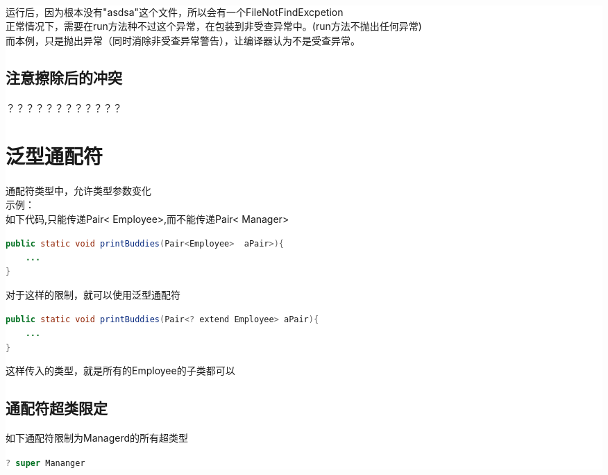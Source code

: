 运行后，因为根本没有"asdsa"这个文件，所以会有一个FileNotFindExcpetion  
正常情况下，需要在run方法种不过这个异常，在包装到非受查异常中。(run方法不抛出任何异常)  
而本例，只是抛出异常（同时消除非受查异常警告），让编译器认为不是受查异常。

## 注意擦除后的冲突
？？？？？？？？？？？？

# 泛型通配符

通配符类型中，允许类型参数变化  
示例：  
如下代码,只能传递Pair< Employee>,而不能传递Pair< Manager>
```java
public static void printBuddies(Pair<Employee>  aPair>){
    ...
}
```
对于这样的限制，就可以使用泛型通配符
```java
public static void printBuddies(Pair<? extend Employee> aPair){
    ...
}
```
这样传入的类型，就是所有的Employee的子类都可以

## 通配符超类限定
如下通配符限制为Managerd的所有超类型
```java
? super Mananger
```